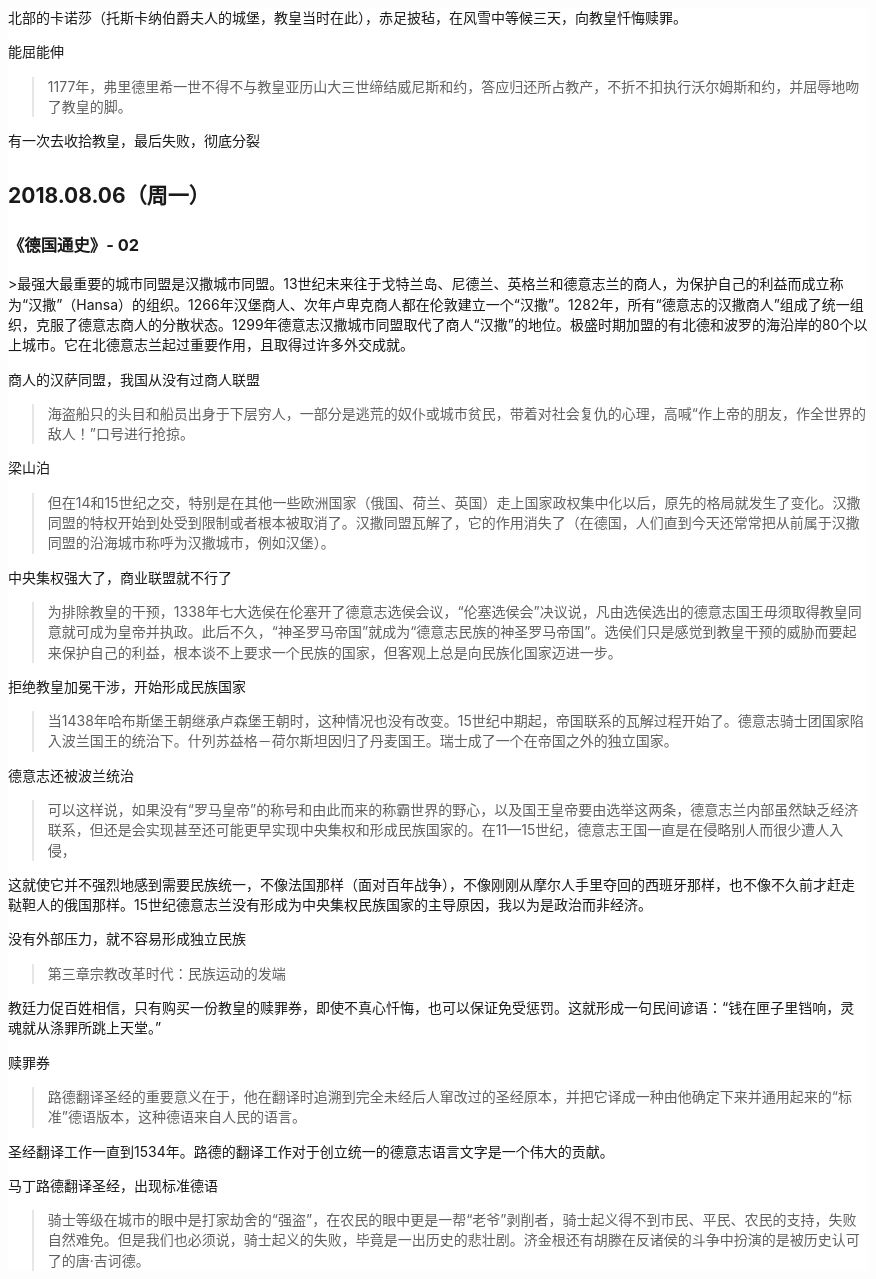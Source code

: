 北部的卡诺莎（托斯卡纳伯爵夫人的城堡，教皇当时在此），赤足披毡，在风雪中等候三天，向教皇忏悔赎罪。



能屈能伸
>1177年，弗里德里希一世不得不与教皇亚历山大三世缔结威尼斯和约，答应归还所占教产，不折不扣执行沃尔姆斯和约，并屈辱地吻了教皇的脚。



有一次去收拾教皇，最后失败，彻底分裂
<h2>2018.08.06（周一）</h2>
<h3>《德国通史》- 02</h3>
>最强大最重要的城市同盟是汉撒城市同盟。13世纪末来往于戈特兰岛、尼德兰、英格兰和德意志兰的商人，为保护自己的利益而成立称为“汉撒”（Hansa）的组织。1266年汉堡商人、次年卢卑克商人都在伦敦建立一个“汉撒”。1282年，所有“德意志的汉撒商人”组成了统一组织，克服了德意志商人的分散状态。1299年德意志汉撒城市同盟取代了商人“汉撒”的地位。极盛时期加盟的有北德和波罗的海沿岸的80个以上城市。它在北德意志兰起过重要作用，且取得过许多外交成就。



商人的汉萨同盟，我国从没有过商人联盟
>海盗船只的头目和船员出身于下层穷人，一部分是逃荒的奴仆或城市贫民，带着对社会复仇的心理，高喊“作上帝的朋友，作全世界的敌人！”口号进行抢掠。



梁山泊
>但在14和15世纪之交，特别是在其他一些欧洲国家（俄国、荷兰、英国）走上国家政权集中化以后，原先的格局就发生了变化。汉撒同盟的特权开始到处受到限制或者根本被取消了。汉撒同盟瓦解了，它的作用消失了（在德国，人们直到今天还常常把从前属于汉撒同盟的沿海城市称呼为汉撒城市，例如汉堡）。



中央集权强大了，商业联盟就不行了
>为排除教皇的干预，1338年七大选侯在伦塞开了德意志选侯会议，“伦塞选侯会”决议说，凡由选侯选出的德意志国王毋须取得教皇同意就可成为皇帝并执政。此后不久，“神圣罗马帝国”就成为“德意志民族的神圣罗马帝国”。选侯们只是感觉到教皇干预的威胁而要起来保护自己的利益，根本谈不上要求一个民族的国家，但客观上总是向民族化国家迈进一步。



拒绝教皇加冕干涉，开始形成民族国家
>当1438年哈布斯堡王朝继承卢森堡王朝时，这种情况也没有改变。15世纪中期起，帝国联系的瓦解过程开始了。德意志骑士团国家陷入波兰国王的统治下。什列苏益格－荷尔斯坦因归了丹麦国王。瑞士成了一个在帝国之外的独立国家。



德意志还被波兰统治
>可以这样说，如果没有“罗马皇帝”的称号和由此而来的称霸世界的野心，以及国王皇帝要由选举这两条，德意志兰内部虽然缺乏经济联系，但还是会实现甚至还可能更早实现中央集权和形成民族国家的。在11—15世纪，德意志王国一直是在侵略别人而很少遭人入侵，

这就使它并不强烈地感到需要民族统一，不像法国那样（面对百年战争），不像刚刚从摩尔人手里夺回的西班牙那样，也不像不久前才赶走鞑靼人的俄国那样。15世纪德意志兰没有形成为中央集权民族国家的主导原因，我以为是政治而非经济。



没有外部压力，就不容易形成独立民族
>第三章宗教改革时代：民族运动的发端

教廷力促百姓相信，只有购买一份教皇的赎罪券，即使不真心忏悔，也可以保证免受惩罚。这就形成一句民间谚语：“钱在匣子里铛响，灵魂就从涤罪所跳上天堂。”



赎罪券
>路德翻译圣经的重要意义在于，他在翻译时追溯到完全未经后人窜改过的圣经原本，并把它译成一种由他确定下来并通用起来的“标准”德语版本，这种德语来自人民的语言。

圣经翻译工作一直到1534年。路德的翻译工作对于创立统一的德意志语言文字是一个伟大的贡献。



马丁路德翻译圣经，出现标准德语
>骑士等级在城市的眼中是打家劫舍的“强盗”，在农民的眼中更是一帮“老爷”剥削者，骑士起义得不到市民、平民、农民的支持，失败自然难免。但是我们也必须说，骑士起义的失败，毕竟是一出历史的悲壮剧。济金根还有胡滕在反诸侯的斗争中扮演的是被历史认可了的唐·吉诃德。

